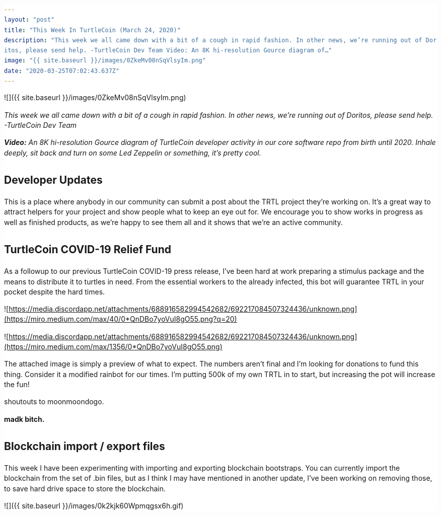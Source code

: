 ```yaml
---
layout: "post"
title: "This Week In TurtleCoin (March 24, 2020)"
description: "This week we all came down with a bit of a cough in rapid fashion. In other news, we’re running out of Doritos, please send help. -TurtleCoin Dev Team Video: An 8K hi-resolution Gource diagram of…"
image: "{{ site.baseurl }}/images/0ZkeMv08nSqVlsyIm.png"
date: "2020-03-25T07:02:43.637Z"
---
```


![]({{ site.baseurl }}/images/0ZkeMv08nSqVlsyIm.png)

_This week we all came down with a bit of a cough in rapid fashion. In other news, we’re running out of Doritos, please send help. -TurtleCoin Dev Team_

**_Video:_** _An 8K hi-resolution Gource diagram of TurtleCoin developer activity in our core software repo from birth until 2020\. Inhale deeply, sit back and turn on some Led Zeppelin or something, it’s pretty cool._

## Developer Updates

This is a place where anybody in our community can submit a post about the TRTL project they’re working on. It’s a great way to attract helpers for your project and show people what to keep an eye out for. We encourage you to show works in progress as well as finished products, as we’re happy to see them all and it shows that we’re an active community.

## TurtleCoin COVID-19 Relief Fund

As a followup to our previous TurtleCoin COVID-19 press release, I’ve been hard at work preparing a stimulus package and the means to distribute it to turtles in need. From the essential workers to the already infected, this bot will guarantee TRTL in your pocket despite the hard times.

![https://media.discordapp.net/attachments/688916582994542682/692217084507324436/unknown.png](https://miro.medium.com/max/40/0*QnDBo7yoVuI8gO55.png?q=20)

![https://media.discordapp.net/attachments/688916582994542682/692217084507324436/unknown.png](https://miro.medium.com/max/1356/0*QnDBo7yoVuI8gO55.png)

The attached image is simply a preview of what to expect. The numbers aren’t final and I’m looking for donations to fund this thing. Consider it a modified rainbot for our times. I’m putting 500k of my own TRTL in to start, but increasing the pot will increase the fun!

shoutouts to moonmoondogo.

**madk bitch.**

## Blockchain import / export files

This week I have been experimenting with importing and exporting blockchain bootstraps. You can currently import the blockchain from the set of .bin files, but as I think I may have mentioned in another update, I’ve been working on removing those, to save hard drive space to store the blockchain.

![]({{ site.baseurl }}/images/0k2kjk60Wpmqgsx6h.gif)
